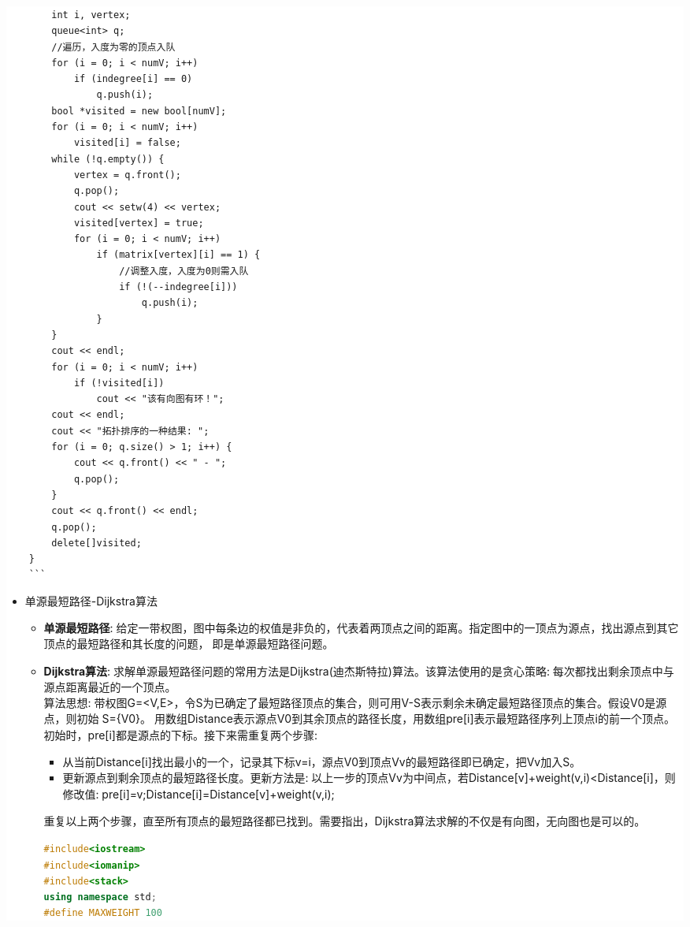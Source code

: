 			int i, vertex;
			queue<int> q;
			//遍历，入度为零的顶点入队
			for (i = 0; i < numV; i++)
				if (indegree[i] == 0)
					q.push(i);
			bool *visited = new bool[numV];
			for (i = 0; i < numV; i++)
				visited[i] = false;
			while (!q.empty()) {
				vertex = q.front();
				q.pop();
				cout << setw(4) << vertex;
				visited[vertex] = true;
				for (i = 0; i < numV; i++)
					if (matrix[vertex][i] == 1) {
						//调整入度，入度为0则需入队
						if (!(--indegree[i]))
							q.push(i);
					}
			}
			cout << endl;
			for (i = 0; i < numV; i++)
				if (!visited[i])
					cout << "该有向图有环！";
			cout << endl;
			cout << "拓扑排序的一种结果: ";
			for (i = 0; q.size() > 1; i++) {
				cout << q.front() << " - ";
				q.pop();
			}
			cout << q.front() << endl;
			q.pop();
			delete[]visited;
		}
		```
- 单源最短路径-Dijkstra算法
	- **单源最短路径**: 给定一带权图，图中每条边的权值是非负的，代表着两顶点之间的距离。指定图中的一顶点为源点，找出源点到其它顶点的最短路径和其长度的问题，
		即是单源最短路径问题。
	- **Dijkstra算法**: 求解单源最短路径问题的常用方法是Dijkstra(迪杰斯特拉)算法。该算法使用的是贪心策略: 每次都找出剩余顶点中与源点距离最近的一个顶点。<br>
		算法思想: 带权图G=<V,E\>，令S为已确定了最短路径顶点的集合，则可用V-S表示剩余未确定最短路径顶点的集合。假设V0是源点，则初始 S={V0}。
		用数组Distance表示源点V0到其余顶点的路径长度，用数组pre[i]表示最短路径序列上顶点i的前一个顶点。初始时，pre[i]都是源点的下标。接下来需重复两个步骤: 
		- 从当前Distance[i]找出最小的一个，记录其下标v=i，源点V0到顶点Vv的最短路径即已确定，把Vv加入S。
		- 更新源点到剩余顶点的最短路径长度。更新方法是: 以上一步的顶点Vv为中间点，若Distance[v]+weight(v,i)<Distance[i]，则修改值: 
			pre[i]=v;Distance[i]=Distance[v]+weight(v,i);

		重复以上两个步骤，直至所有顶点的最短路径都已找到。需要指出，Dijkstra算法求解的不仅是有向图，无向图也是可以的。
		```cpp
		#include<iostream>
		#include<iomanip>
		#include<stack>
		using namespace std;
		#define MAXWEIGHT 100
